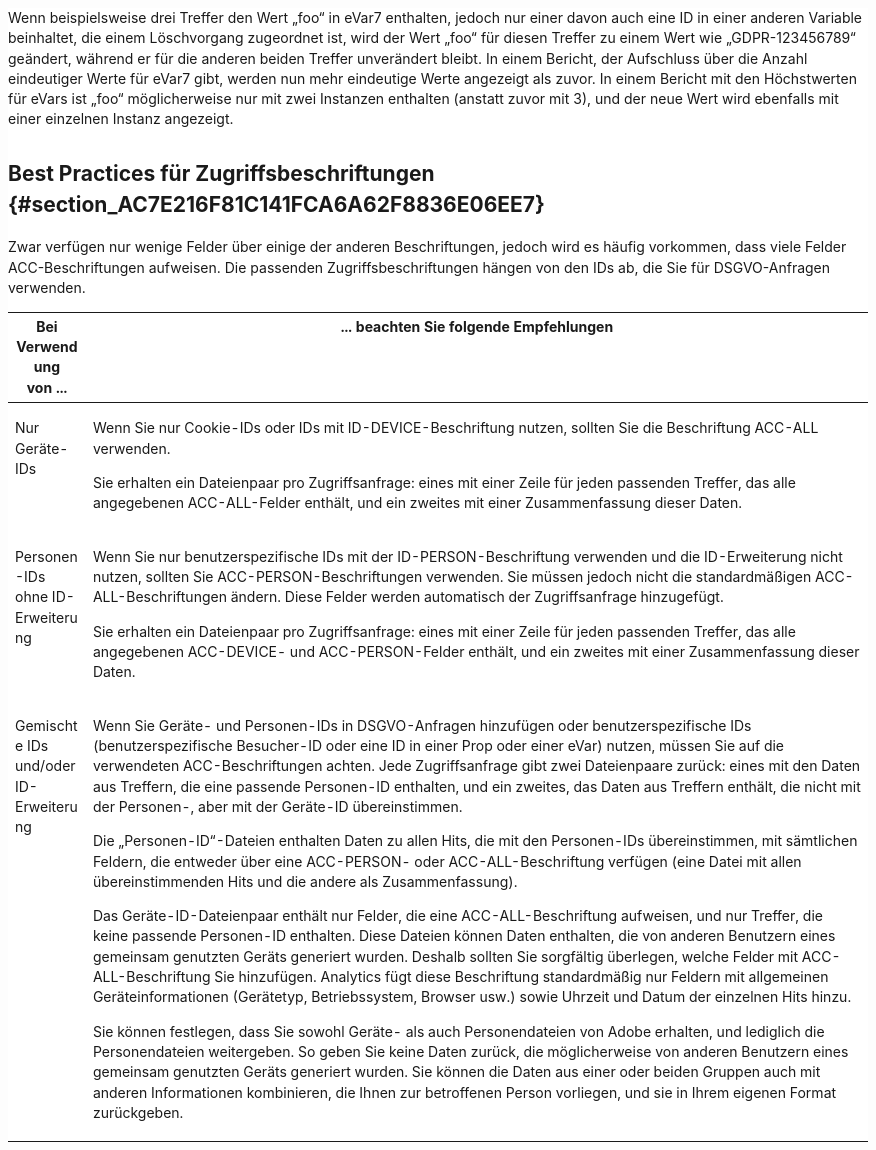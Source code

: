    Wenn beispielsweise drei Treffer den Wert „foo“ in eVar7 enthalten, jedoch nur einer davon auch eine ID in einer anderen Variable beinhaltet, die einem Löschvorgang zugeordnet ist, wird der Wert „foo“ für diesen Treffer zu einem Wert wie „GDPR-123456789“ geändert, während er für die anderen beiden Treffer unverändert bleibt. In einem Bericht, der Aufschluss über die Anzahl eindeutiger Werte für eVar7 gibt, werden nun mehr eindeutige Werte angezeigt als zuvor. In einem Bericht mit den Höchstwerten für eVars ist „foo“ möglicherweise nur mit zwei Instanzen enthalten (anstatt zuvor mit 3), und der neue Wert wird ebenfalls mit einer einzelnen Instanz angezeigt.

## Best Practices für Zugriffsbeschriftungen {#section_AC7E216F81C141FCA6A62F8836E06EE7}

Zwar verfügen nur wenige Felder über einige der anderen Beschriftungen, jedoch wird es häufig vorkommen, dass viele Felder ACC-Beschriftungen aufweisen. Die passenden Zugriffsbeschriftungen hängen von den IDs ab, die Sie für DSGVO-Anfragen verwenden.

<table id="table_A5B834CC08C641D99E2691A2361997E4"> 
 <thead> 
  <tr> 
   <th colname="col1" class="entry"> Bei Verwendung von ... </th> 
   <th colname="col2" class="entry"> ... beachten Sie folgende Empfehlungen </th> 
  </tr> 
 </thead>
 <tbody> 
  <tr> 
   <td colname="col1"> <p>Nur Geräte-IDs </p> </td> 
   <td colname="col2"> <p>Wenn Sie nur Cookie-IDs oder IDs mit ID-DEVICE-Beschriftung nutzen, sollten Sie die Beschriftung ACC-ALL verwenden. </p> <p>Sie erhalten ein Dateienpaar pro Zugriffsanfrage: eines mit einer Zeile für jeden passenden Treffer, das alle angegebenen ACC-ALL-Felder enthält, und ein zweites mit einer Zusammenfassung dieser Daten. </p> </td> 
  </tr> 
  <tr> 
   <td colname="col1"> <p>Personen-IDs ohne ID-Erweiterung </p> </td> 
   <td colname="col2"> <p>Wenn Sie nur benutzerspezifische IDs mit der ID-PERSON-Beschriftung verwenden und die ID-Erweiterung nicht nutzen, sollten Sie ACC-PERSON-Beschriftungen verwenden. Sie müssen jedoch nicht die standardmäßigen ACC-ALL-Beschriftungen ändern. Diese Felder werden automatisch der Zugriffsanfrage hinzugefügt. </p> <p>Sie erhalten ein Dateienpaar pro Zugriffsanfrage: eines mit einer Zeile für jeden passenden Treffer, das alle angegebenen ACC-DEVICE- und ACC-PERSON-Felder enthält, und ein zweites mit einer Zusammenfassung dieser Daten. </p> </td> 
  </tr> 
  <tr> 
   <td colname="col1"> <p>Gemischte IDs und/oder ID-Erweiterung </p> </td> 
   <td colname="col2"> <p>Wenn Sie Geräte- und Personen-IDs in DSGVO-Anfragen hinzufügen oder benutzerspezifische IDs (benutzerspezifische Besucher-ID oder eine ID in einer Prop oder einer eVar) nutzen, müssen Sie auf die verwendeten ACC-Beschriftungen achten. Jede Zugriffsanfrage gibt zwei Dateienpaare zurück: eines mit den Daten aus Treffern, die eine passende Personen-ID enthalten, und ein zweites, das Daten aus Treffern enthält, die nicht mit der Personen-, aber mit der Geräte-ID übereinstimmen. </p> <p>Die „Personen-ID“-Dateien enthalten Daten zu allen Hits, die mit den Personen-IDs übereinstimmen, mit sämtlichen Feldern, die entweder über eine ACC-PERSON- oder ACC-ALL-Beschriftung verfügen (eine Datei mit allen übereinstimmenden Hits und die andere als Zusammenfassung). </p> <p>Das Geräte-ID-Dateienpaar enthält nur Felder, die eine ACC-ALL-Beschriftung aufweisen, und nur Treffer, die keine passende Personen-ID enthalten. Diese Dateien können Daten enthalten, die von anderen Benutzern eines gemeinsam genutzten Geräts generiert wurden. Deshalb sollten Sie sorgfältig überlegen, welche Felder mit ACC-ALL-Beschriftung Sie hinzufügen. Analytics fügt diese Beschriftung standardmäßig nur Feldern mit allgemeinen Geräteinformationen (Gerätetyp, Betriebssystem, Browser usw.) sowie Uhrzeit und Datum der einzelnen Hits hinzu. </p> <p>Sie können festlegen, dass Sie sowohl Geräte- als auch Personendateien von Adobe erhalten, und lediglich die Personendateien weitergeben. So geben Sie keine Daten zurück, die möglicherweise von anderen Benutzern eines gemeinsam genutzten Geräts generiert wurden. Sie können die Daten aus einer oder beiden Gruppen auch mit anderen Informationen kombinieren, die Ihnen zur betroffenen Person vorliegen, und sie in Ihrem eigenen Format zurückgeben. </p> </td> 
  </tr> 
 </tbody> 
</table>

